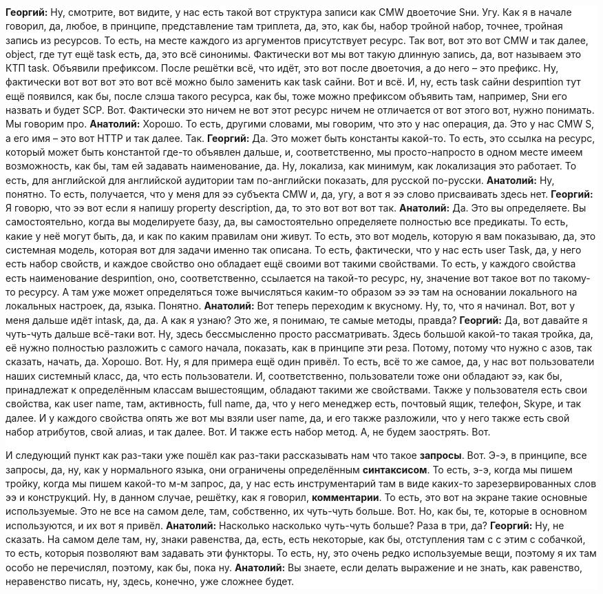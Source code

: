 **Георгий:** Ну, смотрите, вот видите, у нас есть такой вот структура записи как CMW двоеточие Sни. Угу. Как я в начале говорил, да, любое, в принципе, представление там триплета, да, это, как бы, набор тройной набор, точнее, тройная запись из ресурсов. То есть, на месте каждого из аргументов присутствует ресурс. Так вот, вот это вот CMW и так далее, object, где тут ещё task есть, да, это всё синонимы. Фактически вот мы вот такую длинную запись, да, вот называем это КТП task. Объявили префиксом. После решётки всё, что идёт, это вот после двоеточия, а до него – это префикс. Ну, фактически вот вот вот это вот всё можно было заменить как task сайни. Вот и всё. И, ну, есть task сайни desрипtion тут ещё появился, как бы, после слэша такого ресурса, как бы, тоже можно префиксом объявить там, например, Sни его назвать и будет SCP. Вот. Фактически это ничем не вот этот ресурс ничем не отличается от вот этого вот, нужно понимать. Мы говорим про.
**Анатолий:** Хорошо. То есть, другими словами, мы говорим, что это у нас операция, да. Это у нас CMW S, а его имя – это вот HTTP и так далее. Так.
**Георгий:** Да. Это может быть константы какой-то. То есть, это ссылка на ресурс, который может быть константой где-то объявлен дальше, и, соответственно, мы просто-напросто в одном месте имеем возможность, как бы, там ей задавать наименование, да. Ну, локализа, как минимум, как локализация это работает. То есть, для английской для английской аудитории там по-английски показать, для русской по-русски.
**Анатолий:** Ну, понятно. То есть, получается, что у меня для ээ субъекта CMW и, да, угу, а вот я ээ слово присваивать здесь нет.
**Георгий:** Я говорю, что ээ вот если я напишу property description, да, то это вот вот вот так.
**Анатолий:** Да. Это вы определяете. Вы самостоятельно, когда вы моделируете базу, да, вы самостоятельно определяете полностью все предикаты. То есть, какие у неё могут быть, да, и как по каким правилам они живут. То есть, это вот модель, которую я вам показываю, да, это системная модель, которая вот для задачи именно так описана. То есть, фактически, что у нас есть user Task, да, у него есть набор свойств, и каждое свойство оно обладает ещё своими вот такими свойствами. То есть, у каждого свойства есть наименование desрипtion, оно, соответственно, ссылается на такой-то ресурс, ну, значение вот такое вот по такому-то ресурсу. А там уже может определяться тоже вычисляться каким-то образом ээ ээ там на основании локального на локальных настроек, да, языка. Понятно.
**Анатолий:** Вот теперь переходим к вкусному. Ну, то, что я начинал. Вот, вот у меня дальше идёт intask, да, да. А как я узнаю? Это же, я понимаю, те самые методы, правда?
**Георгий:** Да, вот давайте я чуть-чуть дальше всё-таки вот. Ну, здесь бессмысленно просто рассматривать. Здесь большой какой-то такая тройка, да, её нужно полностью разложить с самого начала, показать, как в принципе эти реза. Потому, потому что нужно с азов, так сказать, начать, да. Хорошо. Вот. Ну, я для примера ещё один привёл. То есть, всё то же самое, да, у нас вот пользователи наших системный класс, да, что есть пользователи. И, соответственно, пользователи тоже они обладают ээ, как бы, принадлежат к определённым классам вышестоящим, обладают такими же свойствами. Также у пользователя есть свои свойства, как user name, там, активность, full name, да, что у него менеджер есть, почтовый ящик, телефон, Skype, и так далее. И у каждого свойства опять же вот мы взяли user name, да, и его также разложили, что у него также есть свой набор атрибутов, свой алиаs, и так далее. Вот. И также есть набор метод. А, не будем заострять. Вот.

И следующий пункт как раз-таки уже пошёл как раз-таки рассказывать нам что такое **запросы**. Вот. Э-э, в принципе, все запросы, да, ну, как у нормального языка, они ограничены определённым **синтаксисом**. То есть, э-э, когда мы пишем тройку, когда мы пишем какой-то м-м запрос, да, у нас есть инструментарий там в виде каких-то зарезервированных слов ээ и конструкций. Ну, в данном случае, решётку, как я говорил, **комментарии**. То есть, это вот на экране такие основные используемые. Это не все на самом деле, там, собственно, их чуть-чуть больше. Вот. Но, как бы, те, которые в основном используются, и их вот я привёл.
**Анатолий:** Насколько насколько чуть-чуть больше? Раза в три, да?
**Георгий:** Ну, не сказать. На самом деле там, ну, знаки равенства, да, есть, есть некоторые, как бы, отступления там с с этим с собачкой, то есть, которыя позволяют вам задавать эти функторы. То есть, ну, это очень редко используемые вещи, поэтому я их там особо не перечислял, поэтому, как бы, пока ну.
**Анатолий:** Вы знаете, если делать выражение и не знать, как равенство, неравенство писать, ну, здесь, конечно, уже сложнее будет.